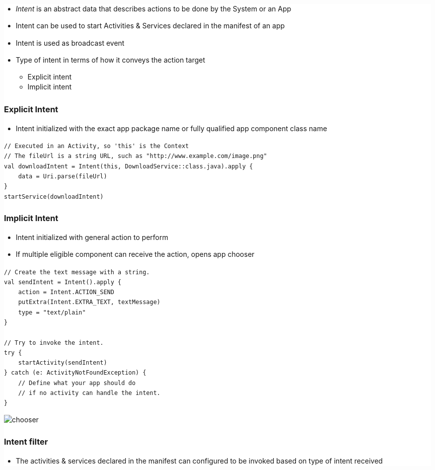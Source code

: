 - *Intent* is an abstract data that describes actions to be done by the System or an App

- Intent can be used to start Activities & Services declared in the manifest of an app

- Intent is used as broadcast event

- Type of intent in terms of how it conveys the action target
  - Explicit intent
  - Implicit intent


### Explicit Intent

- Intent initialized with the exact app package name or fully qualified app component class name

```
// Executed in an Activity, so 'this' is the Context
// The fileUrl is a string URL, such as "http://www.example.com/image.png"
val downloadIntent = Intent(this, DownloadService::class.java).apply {
    data = Uri.parse(fileUrl)
}
startService(downloadIntent)
```


### Implicit Intent

- Intent initialized with general action to perform

- If multiple eligible component can receive the action, opens app chooser

```
// Create the text message with a string.
val sendIntent = Intent().apply {
    action = Intent.ACTION_SEND
    putExtra(Intent.EXTRA_TEXT, textMessage)
    type = "text/plain"
}

// Try to invoke the intent.
try {
    startActivity(sendIntent)
} catch (e: ActivityNotFoundException) {
    // Define what your app should do 
    // if no activity can handle the intent.
}

```


![chooser](https://developer.android.com/images/training/basics/intent-chooser.png)


### Intent filter

- The activities & services declared in the manifest can configured to be invoked based on type of intent received
